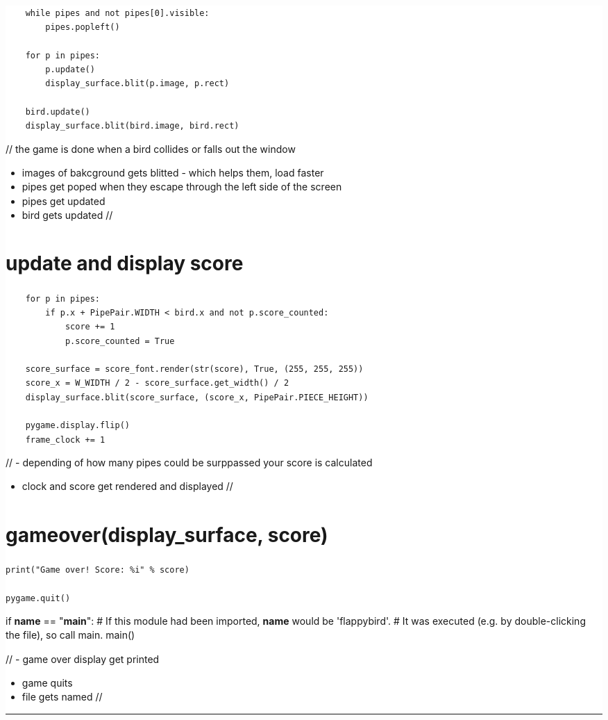         while pipes and not pipes[0].visible:
            pipes.popleft()

        for p in pipes:
            p.update()
            display_surface.blit(p.image, p.rect)

        bird.update()
        display_surface.blit(bird.image, bird.rect)

// the game is done when a bird collides or falls out the window
- images of bakcground gets blitted - which helps them, load faster
- pipes get poped when they escape through the left side of the screen
- pipes get updated
- bird gets updated
//

# update and display score
        for p in pipes:
            if p.x + PipePair.WIDTH < bird.x and not p.score_counted:
                score += 1
                p.score_counted = True

        score_surface = score_font.render(str(score), True, (255, 255, 255))
        score_x = W_WIDTH / 2 - score_surface.get_width() / 2
        display_surface.blit(score_surface, (score_x, PipePair.PIECE_HEIGHT))

        pygame.display.flip()
        frame_clock += 1

// - depending of how many pipes could be surppassed your score is calculated
 - clock and score get rendered and displayed
 //
 
  # gameover(display_surface, score)

    print("Game over! Score: %i" % score)

    pygame.quit()


if __name__ == "__main__":
    # If this module had been imported, __name__ would be 'flappybird'.
    # It was executed (e.g. by double-clicking the file), so call main.
    main()

// - game over display get printed
- game quits
- file gets named
//

---